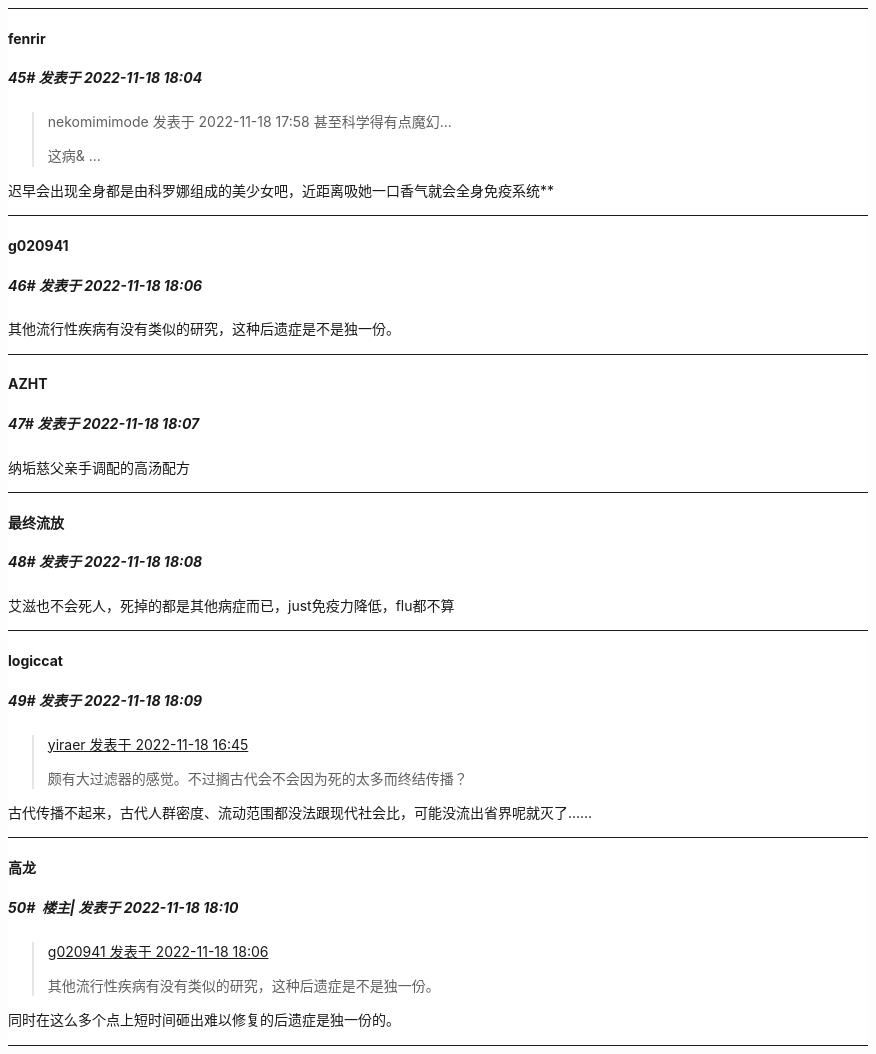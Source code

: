 *****

####  fenrir  
##### 45#       发表于 2022-11-18 18:04

<blockquote>nekomimimode 发表于 2022-11-18 17:58
甚至科学得有点魔幻...

这病&amp; ...</blockquote>
迟早会出现全身都是由科罗娜组成的美少女吧，近距离吸她一口香气就会全身免疫系统**

*****

####  g020941  
##### 46#       发表于 2022-11-18 18:06

其他流行性疾病有没有类似的研究，这种后遗症是不是独一份。

*****

####  AZHT  
##### 47#       发表于 2022-11-18 18:07

纳垢慈父亲手调配的高汤配方

*****

####  最终流放  
##### 48#       发表于 2022-11-18 18:08

艾滋也不会死人，死掉的都是其他病症而已，just免疫力降低，flu都不算

*****

####  logiccat  
##### 49#       发表于 2022-11-18 18:09

<blockquote><a href="httphttps://bbs.saraba1st.com/2b/forum.php?mod=redirect&amp;goto=findpost&amp;pid=58490398&amp;ptid=2105746" target="_blank">yiraer 发表于 2022-11-18 16:45</a>

颇有大过滤器的感觉。不过搁古代会不会因为死的太多而终结传播？</blockquote>
古代传播不起来，古代人群密度、流动范围都没法跟现代社会比，可能没流出省界呢就灭了……

*****

####  高龙  
##### 50#         楼主| 发表于 2022-11-18 18:10

<blockquote><a href="httphttps://bbs.saraba1st.com/2b/forum.php?mod=redirect&amp;goto=findpost&amp;pid=58491598&amp;ptid=2105746" target="_blank">g020941 发表于 2022-11-18 18:06</a>

其他流行性疾病有没有类似的研究，这种后遗症是不是独一份。</blockquote>
同时在这么多个点上短时间砸出难以修复的后遗症是独一份的。

*****
